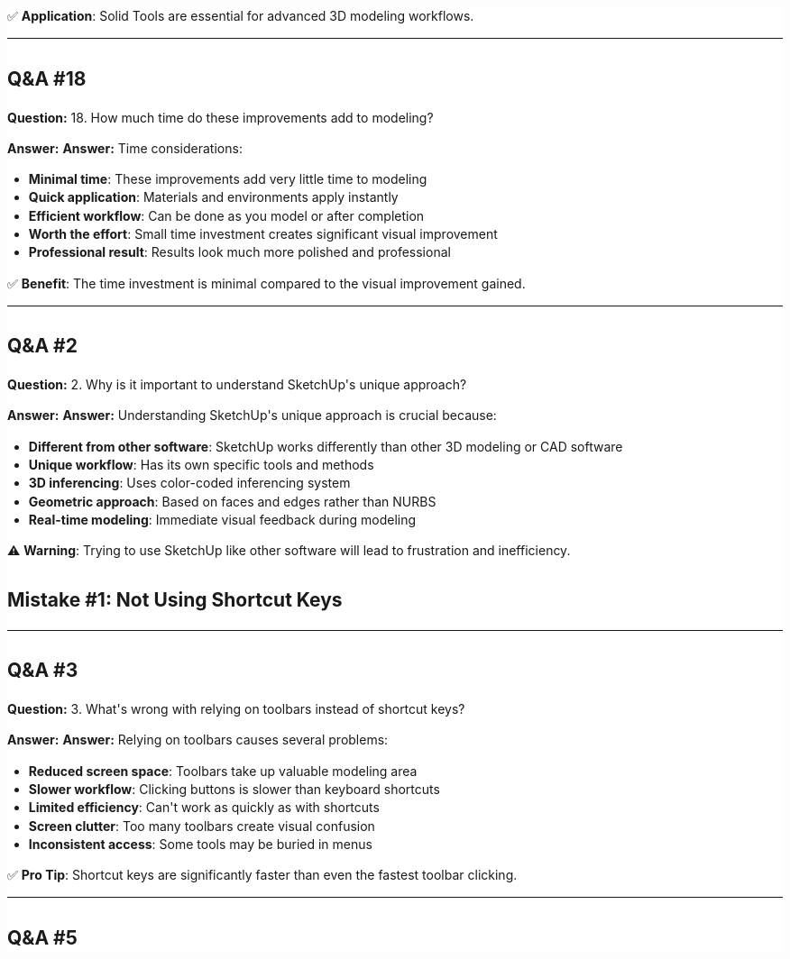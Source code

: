 ✅ **Application**: Solid Tools are essential for advanced 3D modeling workflows.

---

## Q&A #18

**Question:** 18. How much time do these improvements add to modeling?

**Answer:** **Answer:** Time considerations:
- **Minimal time**: These improvements add very little time to modeling
- **Quick application**: Materials and environments apply instantly
- **Efficient workflow**: Can be done as you model or after completion
- **Worth the effort**: Small time investment creates significant visual improvement
- **Professional result**: Results look much more polished and professional

✅ **Benefit**: The time investment is minimal compared to the visual improvement gained.

---

## Q&A #2

**Question:** 2. Why is it important to understand SketchUp's unique approach?

**Answer:** **Answer:** Understanding SketchUp's unique approach is crucial because:
- **Different from other software**: SketchUp works differently than other 3D modeling or CAD software
- **Unique workflow**: Has its own specific tools and methods
- **3D inferencing**: Uses color-coded inferencing system
- **Geometric approach**: Based on faces and edges rather than NURBS
- **Real-time modeling**: Immediate visual feedback during modeling

⚠️ **Warning**: Trying to use SketchUp like other software will lead to frustration and inefficiency.

## Mistake #1: Not Using Shortcut Keys

---

## Q&A #3

**Question:** 3. What's wrong with relying on toolbars instead of shortcut keys?

**Answer:** **Answer:** Relying on toolbars causes several problems:
- **Reduced screen space**: Toolbars take up valuable modeling area
- **Slower workflow**: Clicking buttons is slower than keyboard shortcuts
- **Limited efficiency**: Can't work as quickly as with shortcuts
- **Screen clutter**: Too many toolbars create visual confusion
- **Inconsistent access**: Some tools may be buried in menus

✅ **Pro Tip**: Shortcut keys are significantly faster than even the fastest toolbar clicking.

---

## Q&A #5
